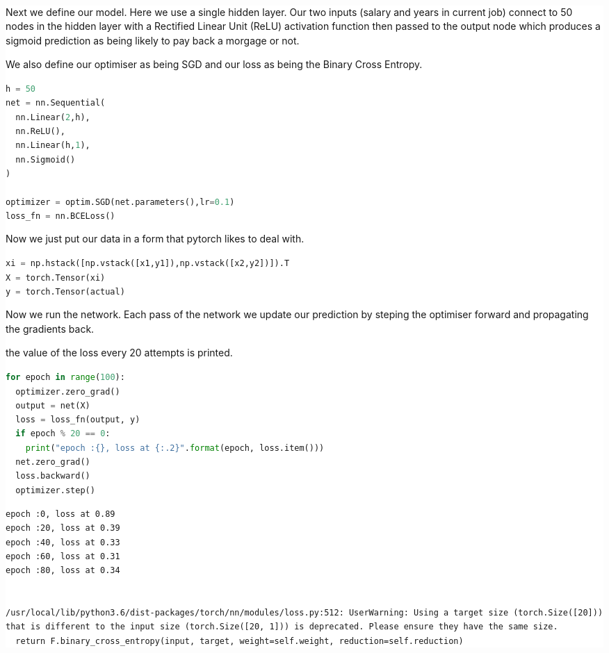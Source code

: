 Next we define our model. Here we use a single hidden layer.
Our two inputs (salary and years in current job) connect to 50 nodes in the hidden layer with a Rectified Linear Unit (ReLU) activation function then passed to the output node which produces a sigmoid prediction as being likely to pay back a morgage or not.

We also define our optimiser as being SGD and our loss as being the Binary Cross Entropy.


```python
h = 50
net = nn.Sequential(
  nn.Linear(2,h),
  nn.ReLU(),
  nn.Linear(h,1),
  nn.Sigmoid()
)

optimizer = optim.SGD(net.parameters(),lr=0.1)
loss_fn = nn.BCELoss()
```

Now we just put our data in a form that pytorch likes to deal with.


```python
xi = np.hstack([np.vstack([x1,y1]),np.vstack([x2,y2])]).T
X = torch.Tensor(xi)
y = torch.Tensor(actual)
```

Now we run the network. Each pass of the network we update our prediction by steping the optimiser forward and propagating the gradients back.

the value of the loss every 20 attempts is printed.


```python
for epoch in range(100):
  optimizer.zero_grad()
  output = net(X)
  loss = loss_fn(output, y)
  if epoch % 20 == 0:
    print("epoch :{}, loss at {:.2}".format(epoch, loss.item()))
  net.zero_grad()
  loss.backward()
  optimizer.step()
```

    epoch :0, loss at 0.89
    epoch :20, loss at 0.39
    epoch :40, loss at 0.33
    epoch :60, loss at 0.31
    epoch :80, loss at 0.34


    /usr/local/lib/python3.6/dist-packages/torch/nn/modules/loss.py:512: UserWarning: Using a target size (torch.Size([20])) that is different to the input size (torch.Size([20, 1])) is deprecated. Please ensure they have the same size.
      return F.binary_cross_entropy(input, target, weight=self.weight, reduction=self.reduction)
